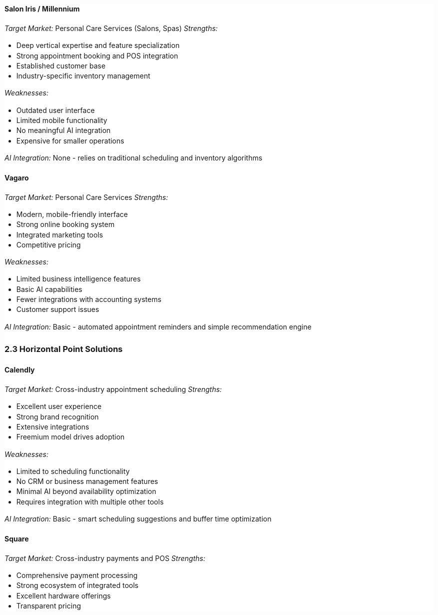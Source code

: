 #### **Salon Iris / Millennium**
*Target Market:* Personal Care Services (Salons, Spas)
*Strengths:*
- Deep vertical expertise and feature specialization
- Strong appointment booking and POS integration
- Established customer base
- Industry-specific inventory management

*Weaknesses:*
- Outdated user interface
- Limited mobile functionality
- No meaningful AI integration
- Expensive for smaller operations

*AI Integration:* None - relies on traditional scheduling and inventory algorithms

#### **Vagaro**
*Target Market:* Personal Care Services
*Strengths:*
- Modern, mobile-friendly interface
- Strong online booking system
- Integrated marketing tools
- Competitive pricing

*Weaknesses:*
- Limited business intelligence features
- Basic AI capabilities
- Fewer integrations with accounting systems
- Customer support issues

*AI Integration:* Basic - automated appointment reminders and simple recommendation engine

### 2.3 Horizontal Point Solutions

#### **Calendly**
*Target Market:* Cross-industry appointment scheduling
*Strengths:*
- Excellent user experience
- Strong brand recognition
- Extensive integrations
- Freemium model drives adoption

*Weaknesses:*
- Limited to scheduling functionality
- No CRM or business management features
- Minimal AI beyond availability optimization
- Requires integration with multiple other tools

*AI Integration:* Basic - smart scheduling suggestions and buffer time optimization

#### **Square**
*Target Market:* Cross-industry payments and POS
*Strengths:*
- Comprehensive payment processing
- Strong ecosystem of integrated tools
- Excellent hardware offerings
- Transparent pricing
